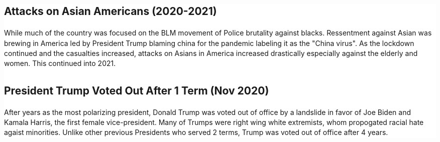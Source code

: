 ## Attacks on Asian Americans (2020-2021)
While much of the country was focused on the BLM movement of Police brutality against blacks. Ressentment against Asian was brewing in America led by President Trump blaming china for the pandemic labeling it as the "China virus". As the lockdown continued and the casualties increased, attacks on Asians in America increased drastically especially against the elderly and women. This continued into 2021.

## President Trump Voted Out After 1 Term (Nov 2020)
After years as the most polarizing president, Donald Trump was voted out of office by a landslide in favor of Joe Biden and Kamala Harris, the first female vice-president. Many of Trumps were right wing white extremists, whom propogated racial hate agaist minorities. Unlike other previous Presidents who served 2 terms, Trump was voted out of office after 4 years.


